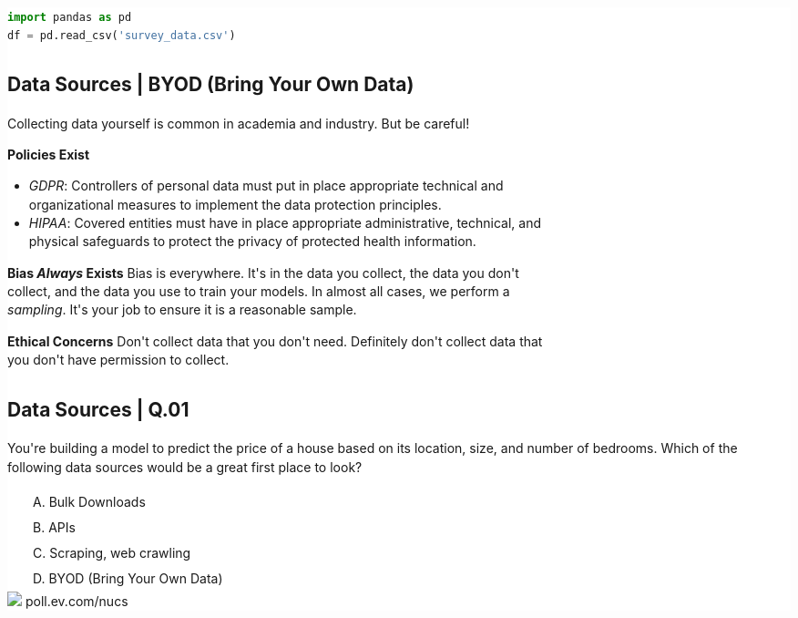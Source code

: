 ```python
import pandas as pd
df = pd.read_csv('survey_data.csv')
```


## Data Sources | BYOD (Bring Your Own Data)
Collecting data yourself is common in academia and industry. But be careful!

<div class = "col-wrapper">
<div class = "c1" style = "width: 70%;">

**Policies Exist**
- *GDPR*: Controllers of personal data must put in place appropriate technical and organizational measures to implement the data protection principles.
- *HIPAA*: Covered entities must have in place appropriate administrative, technical, and physical safeguards to protect the privacy of protected health information.

**Bias *Always* Exists** Bias is everywhere. It's in the data you collect, the data you don't collect, and the data you use to train your models. In almost all cases, we perform a *sampling*. It's your job to ensure it is a reasonable sample.

**Ethical Concerns**
Don't collect data that you don't need. Definitely don't collect data that you don't have permission to collect.

</div>
<div class = "c2 col-centered"  style = "width: 30%">
<iframe width="256" height="256" src="https://www.youtube.com/embed/R2vhjC5qCQk?si=m3ImvZqhDawRoMTo" title="YouTube video player" frameborder="0" allow="accelerometer; autoplay; clipboard-write; encrypted-media; gyroscope; picture-in-picture; web-share" allowfullscreen></iframe>
</div>
</div>



## Data Sources | Q.01

You're building a model to predict the price of a house based on its location, size, and number of bedrooms. Which of the following data sources would be a great first place to look?

<div class="col-wrapper">
<div class="c1" style = "width: 60%;">

<div style = "line-height: 2em;">
&emsp;&emsp;A. Bulk Downloads <br>
&emsp;&emsp;B. APIs <br>
&emsp;&emsp;C. Scraping, web crawling <br>
&emsp;&emsp;D. BYOD (Bring Your Own Data) <br>
</div>

</div>

<div class="c2 col-centered" style = "width: 40%;">
<img src="https://storage.googleapis.com/slide_assets/PollEverywhere.png" width="100%">
<a>poll.ev.com/nucs</a>
</div>
</div>
